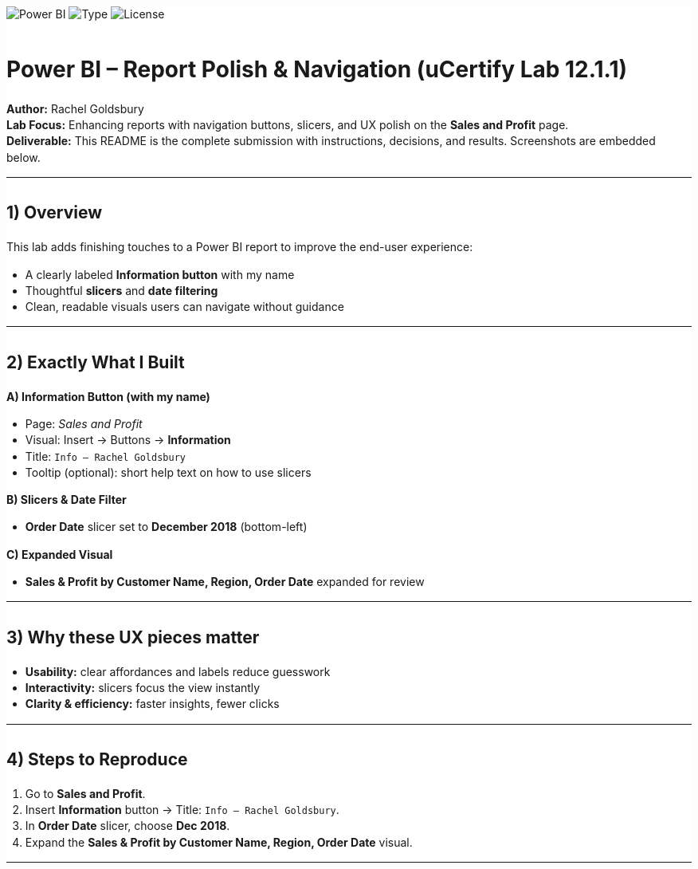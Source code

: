 ![Power BI](https://img.shields.io/badge/Tool-Power%20BI-yellow)
![Type](https://img.shields.io/badge/Stage-Portfolio--Lab-blue)
![License](https://img.shields.io/badge/License-CC%20BY%204.0-lightgrey)

# Power BI – Report Polish & Navigation (uCertify Lab 12.1.1)

**Author:** Rachel Goldsbury  
**Lab Focus:** Enhancing reports with navigation buttons, slicers, and UX polish on the **Sales and Profit** page.  
**Deliverable:** This README is the complete submission with instructions, decisions, and results. Screenshots are embedded below.

---

## 1) Overview
This lab adds finishing touches to a Power BI report to improve the end-user experience:
- A clearly labeled **Information button** with my name
- Thoughtful **slicers** and **date filtering**
- Clean, readable visuals users can navigate without guidance

---

## 2) Exactly What I Built
**A) Information Button (with my name)**
- Page: *Sales and Profit*
- Visual: Insert → Buttons → **Information**
- Title: `Info — Rachel Goldsbury`
- Tooltip (optional): short help text on how to use slicers

**B) Slicers & Date Filter**
- **Order Date** slicer set to **December 2018** (bottom-left)

**C) Expanded Visual**
- **Sales & Profit by Customer Name, Region, Order Date** expanded for review

---

## 3) Why these UX pieces matter
- **Usability:** clear affordances and labels reduce guesswork
- **Interactivity:** slicers focus the view instantly
- **Clarity & efficiency:** faster insights, fewer clicks

---

## 4) Steps to Reproduce
1. Go to **Sales and Profit**.
2. Insert **Information** button → Title: `Info — Rachel Goldsbury`.
3. In **Order Date** slicer, choose **Dec 2018**.
4. Expand the **Sales & Profit by Customer Name, Region, Order Date** visual.

---